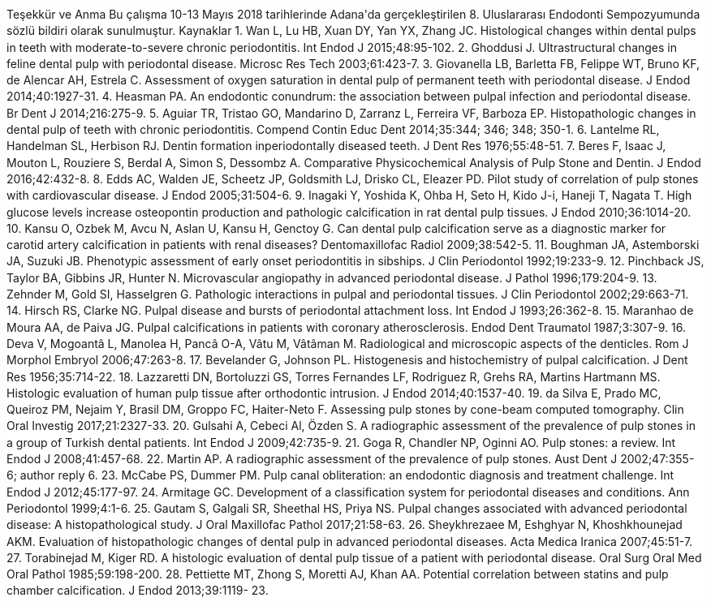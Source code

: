 Teşekkür ve Anma
Bu çalışma 10-13 Mayıs 2018 tarihlerinde Adana\'da gerçekleştirilen 8.
Uluslararası Endodonti Sempozyumunda sözlü bildiri olarak sunulmuştur.
Kaynaklar 1. Wan L, Lu HB, Xuan DY, Yan YX, Zhang JC. Histological changes within dental pulps in teeth with moderate-to-severe chronic periodontitis.
 Int Endod J 2015;48:95-102.
2. Ghoddusi J. Ultrastructural changes in feline dental pulp with periodontal disease. Microsc Res Tech 2003;61:423-7.
3. Giovanella LB, Barletta FB, Felippe WT, Bruno KF, de Alencar AH, Estrela C. Assessment of oxygen saturation in dental pulp of permanent teeth with periodontal disease. J Endod 2014;40:1927-31.
4. Heasman PA. An endodontic conundrum: the association between pulpal infection and periodontal disease. Br Dent J 2014;216:275-9.
5. Aguiar TR, Tristao GO, Mandarino D, Zarranz L, Ferreira VF,
Barboza EP. Histopathologic changes in dental pulp of teeth with chronic periodontitis. Compend Contin Educ Dent 2014;35:344; 346; 348; 350-1.
6.
Lantelme RL, Handelman SL, Herbison RJ. Dentin formation inperiodontally diseased teeth. J Dent Res 1976;55:48-51.
7. Beres F, Isaac J, Mouton L, Rouziere S, Berdal A, Simon S,
Dessombz A. Comparative Physicochemical Analysis of Pulp Stone and
Dentin. J Endod 2016;42:432-8.
8. Edds AC, Walden JE, Scheetz JP, Goldsmith LJ, Drisko CL, Eleazer PD.
 Pilot study of correlation of pulp stones with cardiovascular disease. J Endod 2005;31:504-6.
9. Inagaki Y, Yoshida K, Ohba H, Seto H, Kido J-i, Haneji T, Nagata T.
 High glucose levels increase osteopontin production and pathologic calcification in rat dental pulp tissues. J Endod 2010;36:1014-20.
10. Kansu O, Ozbek M, Avcu N, Aslan U, Kansu H, Genctoy G. Can dental pulp calcification serve as a diagnostic marker for carotid artery calcification in patients with renal diseases? Dentomaxillofac Radiol 2009;38:542-5.
11. Boughman JA, Astemborski JA, Suzuki JB. Phenotypic assessment of early onset periodontitis in sibships. J Clin Periodontol 1992;19:233-9.
12. Pinchback JS, Taylor BA, Gibbins JR, Hunter N. Microvascular angiopathy in advanced periodontal disease. J Pathol 1996;179:204-9.
13. Zehnder M, Gold SI, Hasselgren G. Pathologic interactions in pulpal and periodontal tissues. J Clin Periodontol 2002;29:663-71.
14. Hirsch RS, Clarke NG. Pulpal disease and bursts of periodontal attachment loss. Int Endod J 1993;26:362-8.
15. Maranhao de Moura AA, de Paiva JG. Pulpal calcifications in patients with coronary atherosclerosis. Endod Dent Traumatol 1987;3:307-9.
16. Deva V, Mogoantâ L, Manolea H, Pancâ O-A, Vâtu M, Vâtâman M.
 Radiological and microscopic aspects of the denticles. Rom J Morphol Embryol 2006;47:263-8.
17. Bevelander G, Johnson PL. Histogenesis and histochemistry of pulpal calcification. J Dent Res 1956;35:714-22.
18. Lazzaretti DN, Bortoluzzi GS, Torres Fernandes LF, Rodriguez R, Grehs RA, Martins Hartmann MS. Histologic evaluation of human pulp tissue after orthodontic intrusion. J Endod 2014;40:1537-40.
19. da Silva E, Prado MC, Queiroz PM, Nejaim Y, Brasil DM, Groppo FC, Haiter-Neto F. Assessing pulp stones by cone-beam computed tomography. Clin Oral Investig 2017;21:2327-33.
20. Gulsahi A, Cebeci Al, Özden S. A radiographic assessment of the prevalence of pulp stones in a group of Turkish dental patients. Int Endod J 2009;42:735-9.
21. Goga R, Chandler NP, Oginni AO. Pulp stones: a review. Int Endod J 2008;41:457-68.
22. Martin AP. A radiographic assessment of the prevalence of pulp stones. Aust Dent J 2002;47:355-6; author reply 6.
23. McCabe PS, Dummer PM. Pulp canal obliteration: an endodontic diagnosis and treatment challenge. Int Endod J 2012;45:177-97.
24. Armitage GC. Development of a classification system for periodontal diseases and conditions. Ann Periodontol 1999;4:1-6.
25. Gautam S, Galgali SR, Sheethal HS, Priya NS. Pulpal changes associated with advanced periodontal disease: A histopathological study. J Oral Maxillofac Pathol 2017;21:58-63.
26. Sheykhrezaee M, Eshghyar N, Khoshkhounejad AKM. Evaluation of histopathologic changes of dental pulp in advanced periodontal diseases. Acta Medica Iranica 2007;45:51-7.
27. Torabinejad M, Kiger RD. A histologic evaluation of dental pulp tissue of a patient with periodontal disease. Oral Surg Oral Med Oral Pathol 1985;59:198-200.
28. Pettiette MT, Zhong S, Moretti AJ, Khan AA. Potential correlation between statins and pulp chamber calcification. J Endod 2013;39:1119- 23.